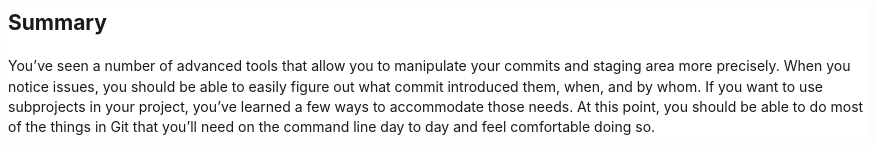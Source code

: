 ## Summary ##

You’ve seen a number of advanced tools that allow you to manipulate your commits and staging area more precisely. When you notice issues, you should be able to easily figure out what commit introduced them, when, and by whom. If you want to use subprojects in your project, you’ve learned a few ways to accommodate those needs. At this point, you should be able to do most of the things in Git that you’ll need on the command line day to day and feel comfortable doing so.
